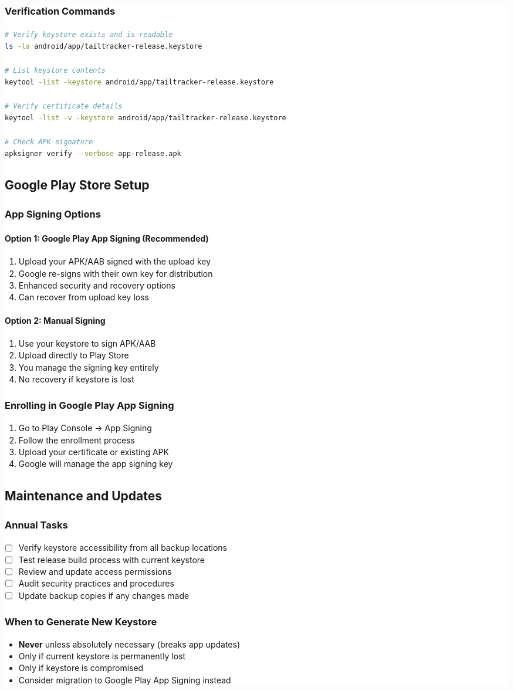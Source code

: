 ### Verification Commands
```bash
# Verify keystore exists and is readable
ls -la android/app/tailtracker-release.keystore

# List keystore contents
keytool -list -keystore android/app/tailtracker-release.keystore

# Verify certificate details
keytool -list -v -keystore android/app/tailtracker-release.keystore

# Check APK signature
apksigner verify --verbose app-release.apk
```

## Google Play Store Setup

### App Signing Options

#### Option 1: Google Play App Signing (Recommended)
1. Upload your APK/AAB signed with the upload key
2. Google re-signs with their own key for distribution
3. Enhanced security and recovery options
4. Can recover from upload key loss

#### Option 2: Manual Signing
1. Use your keystore to sign APK/AAB
2. Upload directly to Play Store
3. You manage the signing key entirely
4. No recovery if keystore is lost

### Enrolling in Google Play App Signing
1. Go to Play Console → App Signing
2. Follow the enrollment process
3. Upload your certificate or existing APK
4. Google will manage the app signing key

## Maintenance and Updates

### Annual Tasks
- [ ] Verify keystore accessibility from all backup locations
- [ ] Test release build process with current keystore
- [ ] Review and update access permissions
- [ ] Audit security practices and procedures
- [ ] Update backup copies if any changes made

### When to Generate New Keystore
- **Never** unless absolutely necessary (breaks app updates)
- Only if current keystore is permanently lost
- Only if keystore is compromised
- Consider migration to Google Play App Signing instead
